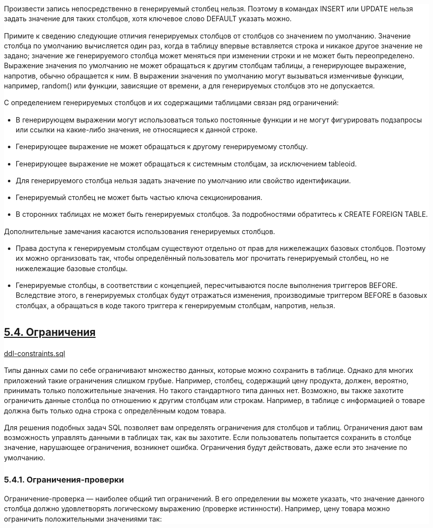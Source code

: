 Произвести запись непосредственно в генерируемый столбец нельзя. Поэтому в командах INSERT или UPDATE нельзя задать значение для таких столбцов, хотя ключевое слово DEFAULT указать можно.

Примите к сведению следующие отличия генерируемых столбцов от столбцов со значением по умолчанию. Значение столбца по умолчанию вычисляется один раз, когда в таблицу впервые вставляется строка и никакое другое значение не задано; значение же генерируемого столбца может меняться при изменении строки и не может быть переопределено. Выражение значения по умолчанию не может обращаться к другим столбцам таблицы, а генерирующее выражение, напротив, обычно обращается к ним. В выражении значения по умолчанию могут вызываться изменчивые функции, например, random() или функции, зависящие от времени, а для генерируемых столбцов это не допускается.

С определением генерируемых столбцов и их содержащими таблицами связан ряд ограничений:

* В генерирующем выражении могут использоваться только постоянные функции и не могут фигурировать подзапросы или ссылки на какие-либо значения, не относящиеся к данной строке.

* Генерирующее выражение не может обращаться к другому генерируемому столбцу.

* Генерирующее выражение не может обращаться к системным столбцам, за исключением tableoid.

* Для генерируемого столбца нельзя задать значение по умолчанию или свойство идентификации.

* Генерируемый столбец не может быть частью ключа секционирования.

* В сторонних таблицах не может быть генерируемых столбцов. За подробностями обратитесь к CREATE FOREIGN TABLE.

Дополнительные замечания касаются использования генерируемых столбцов.

* Права доступа к генерируемым столбцам существуют отдельно от прав для нижележащих базовых столбцов. Поэтому их можно организовать так, чтобы определённый пользователь мог прочитать генерируемый столбец, но не нижележащие базовые столбцы.

* Генерируемые столбцы, в соответствии с концепцией, пересчитываются после выполнения триггеров BEFORE. Вследствие этого, в генерируемых столбцах будут отражаться изменения, производимые триггером BEFORE в базовых столбцах, а обращаться в коде такого триггера к генерируемым столбцам, напротив, нельзя.

## [5.4. Ограничения](https://postgrespro.ru/docs/postgrespro/12/ddl-constraints)
[ddl-constraints.sql](tutorial-sql\ddl\ddl-constraints.sql)

Типы данных сами по себе ограничивают множество данных, которые можно сохранить в таблице. Однако для многих приложений такие ограничения слишком грубые. Например, столбец, содержащий цену продукта, должен, вероятно, принимать только положительные значения. Но такого стандартного типа данных нет. Возможно, вы также захотите ограничить данные столбца по отношению к другим столбцам или строкам. Например, в таблице с информацией о товаре должна быть только одна строка с определённым кодом товара.

Для решения подобных задач SQL позволяет вам определять ограничения для столбцов и таблиц. Ограничения дают вам возможность управлять данными в таблицах так, как вы захотите. Если пользователь попытается сохранить в столбце значение, нарушающее ограничения, возникнет ошибка. Ограничения будут действовать, даже если это значение по умолчанию.

### 5.4.1. Ограничения-проверки

Ограничение-проверка — наиболее общий тип ограничений. В его определении вы можете указать, что значение данного столбца должно удовлетворять логическому выражению (проверке истинности). Например, цену товара можно ограничить положительными значениями так:
